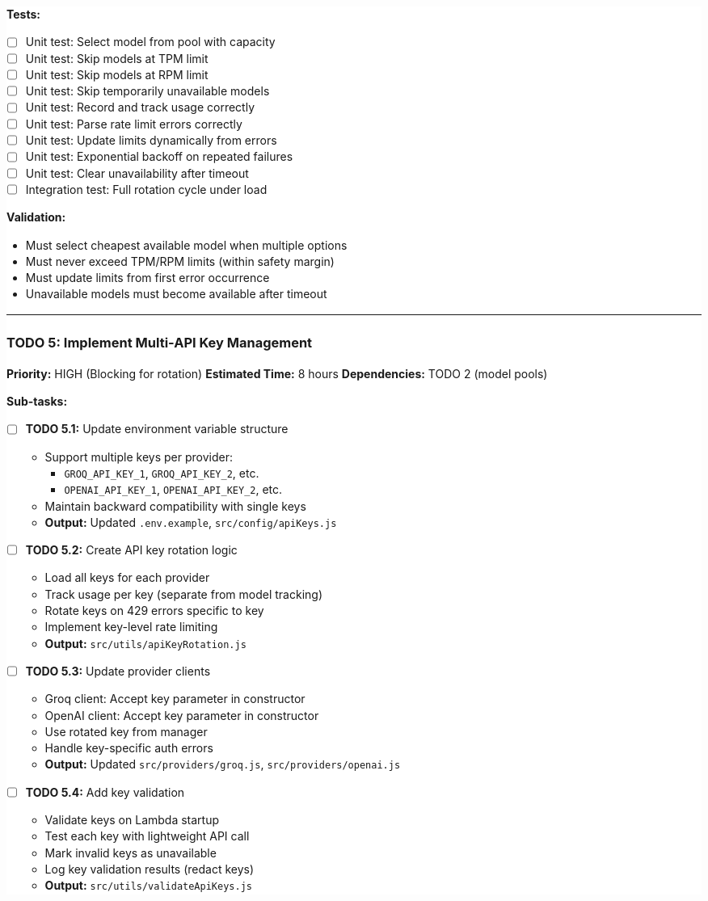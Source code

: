 **Tests:**
- [ ] Unit test: Select model from pool with capacity
- [ ] Unit test: Skip models at TPM limit
- [ ] Unit test: Skip models at RPM limit
- [ ] Unit test: Skip temporarily unavailable models
- [ ] Unit test: Record and track usage correctly
- [ ] Unit test: Parse rate limit errors correctly
- [ ] Unit test: Update limits dynamically from errors
- [ ] Unit test: Exponential backoff on repeated failures
- [ ] Unit test: Clear unavailability after timeout
- [ ] Integration test: Full rotation cycle under load

**Validation:**
- Must select cheapest available model when multiple options
- Must never exceed TPM/RPM limits (within safety margin)
- Must update limits from first error occurrence
- Unavailable models must become available after timeout

---

### TODO 5: Implement Multi-API Key Management

**Priority:** HIGH (Blocking for rotation)
**Estimated Time:** 8 hours
**Dependencies:** TODO 2 (model pools)

**Sub-tasks:**

- [ ] **TODO 5.1:** Update environment variable structure
  - Support multiple keys per provider:
    - `GROQ_API_KEY_1`, `GROQ_API_KEY_2`, etc.
    - `OPENAI_API_KEY_1`, `OPENAI_API_KEY_2`, etc.
  - Maintain backward compatibility with single keys
  - **Output:** Updated `.env.example`, `src/config/apiKeys.js`

- [ ] **TODO 5.2:** Create API key rotation logic
  - Load all keys for each provider
  - Track usage per key (separate from model tracking)
  - Rotate keys on 429 errors specific to key
  - Implement key-level rate limiting
  - **Output:** `src/utils/apiKeyRotation.js`

- [ ] **TODO 5.3:** Update provider clients
  - Groq client: Accept key parameter in constructor
  - OpenAI client: Accept key parameter in constructor
  - Use rotated key from manager
  - Handle key-specific auth errors
  - **Output:** Updated `src/providers/groq.js`, `src/providers/openai.js`

- [ ] **TODO 5.4:** Add key validation
  - Validate keys on Lambda startup
  - Test each key with lightweight API call
  - Mark invalid keys as unavailable
  - Log key validation results (redact keys)
  - **Output:** `src/utils/validateApiKeys.js`
